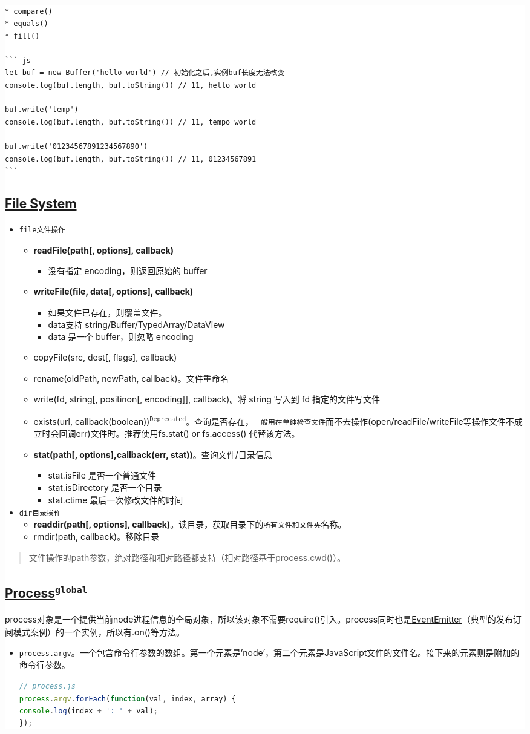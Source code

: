     * compare()
    * equals()
    * fill()

    ``` js
    let buf = new Buffer('hello world') // 初始化之后,实例buf长度无法改变
    console.log(buf.length, buf.toString()) // 11, hello world

    buf.write('temp')
    console.log(buf.length, buf.toString()) // 11, tempo world

    buf.write('01234567891234567890')
    console.log(buf.length, buf.toString()) // 11, 01234567891
    ```

## [File System](https://nodejs.org/dist/latest-v11.x/docs/api/fs.html)

* `file文件操作`
    * **readFile(path[, options], callback)**
        * 没有指定 encoding，则返回原始的 buffer
    * **writeFile(file, data[, options], callback)**
        * 如果文件已存在，则覆盖文件。
        * data支持 string/Buffer/TypedArray/DataView
        * data 是一个 buffer，则忽略 encoding
    * copyFile(src, dest[, flags], callback)

    * rename(oldPath, newPath, callback)。文件重命名
    * write(fd, string[, positinon[, encoding]], callback)。将 string 写入到 fd 指定的文件写文件
    * exists(url, callback(boolean))<sup>`Deprecated`</sup>。查询是否存在，`一般用在单纯检查文件`而不去操作(open/readFile/writeFile等操作文件不成立时会回调err)文件时。推荐使用fs.stat() or fs.access() 代替该方法。
    * **stat(path[, options],callback(err, stat))**。查询文件/目录信息
        * stat.isFile 是否一个普通文件
        * stat.isDirectory 是否一个目录
        * stat.ctime 最后一次修改文件的时间
* `dir目录操作`
    * **readdir(path[, options], callback)**。读目录，获取目录下的`所有文件和文件夹`名称。
    * rmdir(path, callback)。移除目录
> 文件操作的path参数，绝对路径和相对路径都支持（相对路径基于process.cwd()）。

## [Process](https://nodejs.org/api/process.html)<sup>`global`</sup>

process对象是一个提供当前node进程信息的全局对象，所以该对象不需要require()引入。process同时也是[EventEmitter](https://nodejs.org/api/events.html#events_class_eventemitter)（典型的发布订阅模式案例）的一个实例，所以有.on()等方法。

* `process.argv`。一个包含命令行参数的数组。第一个元素是’node’，第二个元素是JavaScript文件的文件名。接下来的元素则是附加的命令行参数。

    ``` js
    // process.js
    process.argv.forEach(function(val, index, array) {
    console.log(index + ': ' + val);
    });

